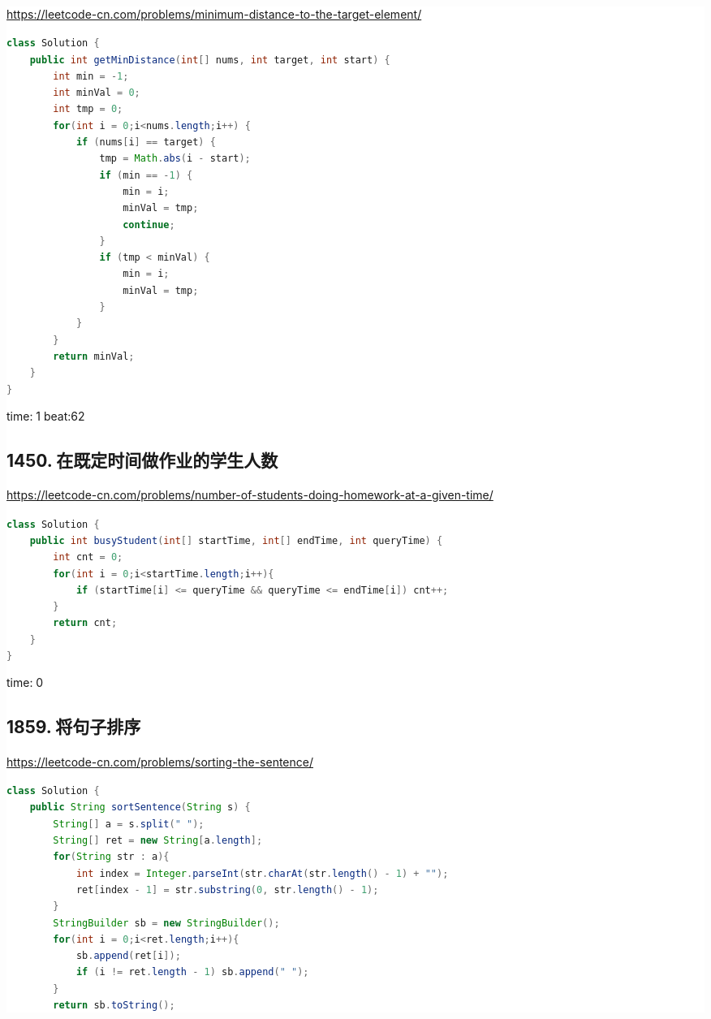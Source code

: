 <https://leetcode-cn.com/problems/minimum-distance-to-the-target-element/>

```java
class Solution {
    public int getMinDistance(int[] nums, int target, int start) {
        int min = -1;
        int minVal = 0;
        int tmp = 0;
        for(int i = 0;i<nums.length;i++) {
            if (nums[i] == target) {
                tmp = Math.abs(i - start);
                if (min == -1) {
                    min = i;
                    minVal = tmp;
                    continue;
                }
                if (tmp < minVal) {
                    min = i;
                    minVal = tmp;
                }
            }
        }
        return minVal;
    }
}
```

time: 1 beat:62

## 1450. 在既定时间做作业的学生人数

<https://leetcode-cn.com/problems/number-of-students-doing-homework-at-a-given-time/>

```java
class Solution {
    public int busyStudent(int[] startTime, int[] endTime, int queryTime) {
        int cnt = 0;
        for(int i = 0;i<startTime.length;i++){
            if (startTime[i] <= queryTime && queryTime <= endTime[i]) cnt++;
        }
        return cnt;
    }
}
```

time: 0

## 1859. 将句子排序

<https://leetcode-cn.com/problems/sorting-the-sentence/>

```java
class Solution {
    public String sortSentence(String s) {
        String[] a = s.split(" ");
        String[] ret = new String[a.length];
        for(String str : a){
            int index = Integer.parseInt(str.charAt(str.length() - 1) + "");
            ret[index - 1] = str.substring(0, str.length() - 1);
        }
        StringBuilder sb = new StringBuilder();
        for(int i = 0;i<ret.length;i++){
            sb.append(ret[i]);
            if (i != ret.length - 1) sb.append(" ");
        }
        return sb.toString();
```